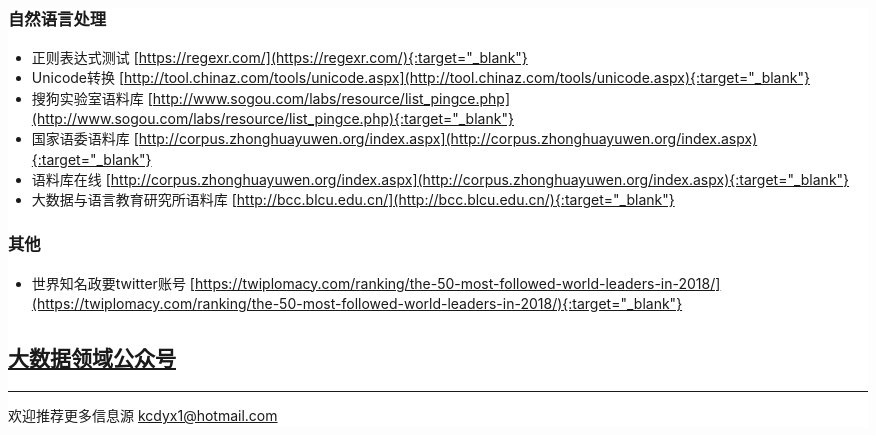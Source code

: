 ### 自然语言处理

- 正则表达式测试 [https://regexr.com/](https://regexr.com/){:target="_blank"}
- Unicode转换 [http://tool.chinaz.com/tools/unicode.aspx](http://tool.chinaz.com/tools/unicode.aspx){:target="_blank"}
- 搜狗实验室语料库 [http://www.sogou.com/labs/resource/list_pingce.php](http://www.sogou.com/labs/resource/list_pingce.php){:target="_blank"}
- 国家语委语料库 [http://corpus.zhonghuayuwen.org/index.aspx](http://corpus.zhonghuayuwen.org/index.aspx){:target="_blank"}
- 语料库在线 [http://corpus.zhonghuayuwen.org/index.aspx](http://corpus.zhonghuayuwen.org/index.aspx){:target="_blank"}
- 大数据与语言教育研究所语料库 [http://bcc.blcu.edu.cn/](http://bcc.blcu.edu.cn/){:target="_blank"}


### 其他

- 世界知名政要twitter账号 [https://twiplomacy.com/ranking/the-50-most-followed-world-leaders-in-2018/](https://twiplomacy.com/ranking/the-50-most-followed-world-leaders-in-2018/){:target="_blank"}
  
## [大数据领域公众号](/微信公众号.html#大数据)

----

欢迎推荐更多信息源 [kcdyx1@hotmail.com](mailto:kcdyx1@hotmail.com)
